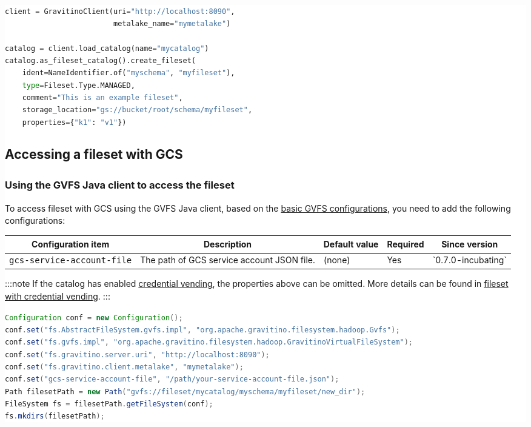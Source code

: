 ```python
client = GravitinoClient(uri="http://localhost:8090",
                         metalake_name="mymetalake")

catalog = client.load_catalog(name="mycatalog")
catalog.as_fileset_catalog().create_fileset(
    ident=NameIdentifier.of("myschema", "myfileset"),
    type=Fileset.Type.MANAGED,
    comment="This is an example fileset",
    storage_location="gs://bucket/root/schema/myfileset",
    properties={"k1": "v1"})
```
</TabItem>
</Tabs>

## Accessing a fileset with GCS

### Using the GVFS Java client to access the fileset

To access fileset with GCS using the GVFS Java client,
based on the [basic GVFS configurations](../gvfs/index.md#java-gvfs-configuration),
you need to add the following configurations:

<table>
<thead>
<tr>
  <th>Configuration item</th>
  <th>Description</th>
  <th>Default value</th>
  <th>Required</th>
  <th>Since version</th>
</tr>
</thead>
<tbody>
<tr>
  <td><tt>gcs-service-account-file</tt></td>
  <td>The path of GCS service account JSON file.</td>
  <td>(none)</td>
  <td>Yes</td>
  <td>`0.7.0-incubating`</td>
</tr>
</tbody>
</table>

:::note
If the catalog has enabled [credential vending](../../../security/credential-vending.md),
the properties above can be omitted.
More details can be found in [fileset with credential vending](#fileset-with-credential-vending).
:::

```java
Configuration conf = new Configuration();
conf.set("fs.AbstractFileSystem.gvfs.impl", "org.apache.gravitino.filesystem.hadoop.Gvfs");
conf.set("fs.gvfs.impl", "org.apache.gravitino.filesystem.hadoop.GravitinoVirtualFileSystem");
conf.set("fs.gravitino.server.uri", "http://localhost:8090");
conf.set("fs.gravitino.client.metalake", "mymetalake");
conf.set("gcs-service-account-file", "/path/your-service-account-file.json");
Path filesetPath = new Path("gvfs://fileset/mycatalog/myschema/myfileset/new_dir");
FileSystem fs = filesetPath.getFileSystem(conf);
fs.mkdirs(filesetPath);
```
